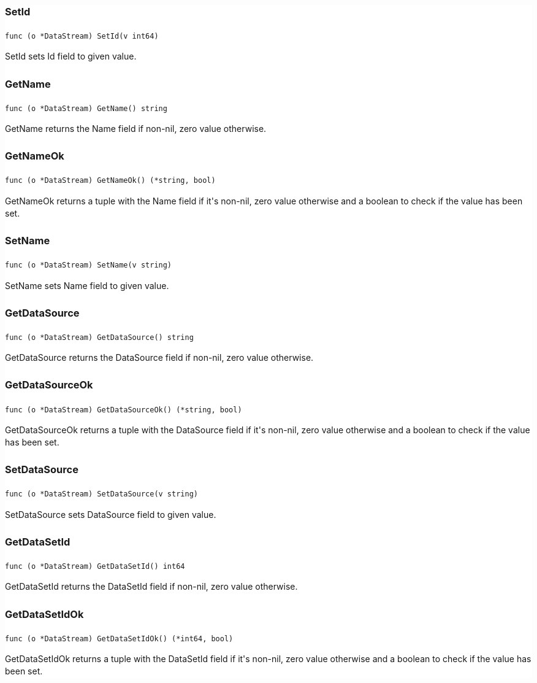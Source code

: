 ### SetId

`func (o *DataStream) SetId(v int64)`

SetId sets Id field to given value.


### GetName

`func (o *DataStream) GetName() string`

GetName returns the Name field if non-nil, zero value otherwise.

### GetNameOk

`func (o *DataStream) GetNameOk() (*string, bool)`

GetNameOk returns a tuple with the Name field if it's non-nil, zero value otherwise
and a boolean to check if the value has been set.

### SetName

`func (o *DataStream) SetName(v string)`

SetName sets Name field to given value.


### GetDataSource

`func (o *DataStream) GetDataSource() string`

GetDataSource returns the DataSource field if non-nil, zero value otherwise.

### GetDataSourceOk

`func (o *DataStream) GetDataSourceOk() (*string, bool)`

GetDataSourceOk returns a tuple with the DataSource field if it's non-nil, zero value otherwise
and a boolean to check if the value has been set.

### SetDataSource

`func (o *DataStream) SetDataSource(v string)`

SetDataSource sets DataSource field to given value.


### GetDataSetId

`func (o *DataStream) GetDataSetId() int64`

GetDataSetId returns the DataSetId field if non-nil, zero value otherwise.

### GetDataSetIdOk

`func (o *DataStream) GetDataSetIdOk() (*int64, bool)`

GetDataSetIdOk returns a tuple with the DataSetId field if it's non-nil, zero value otherwise
and a boolean to check if the value has been set.
